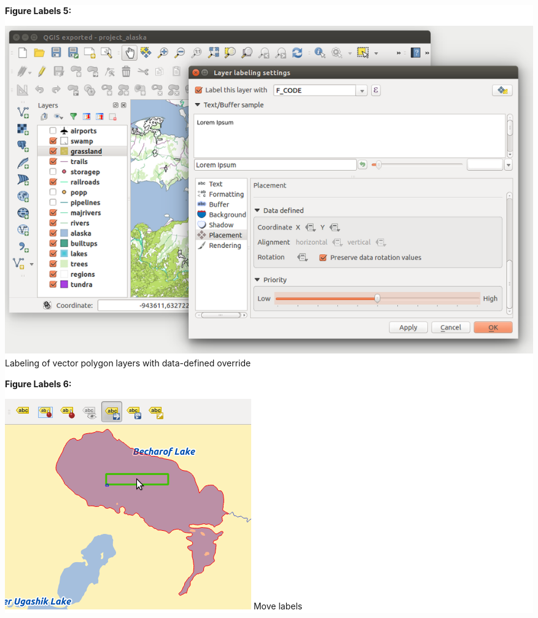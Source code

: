 **Figure Labels 5:**

![](../../images/label_data_defined.png)
Labeling of vector polygon layers with data-defined override 

**Figure Labels 6:**

![](../../images/move_label.png)
Move labels 
